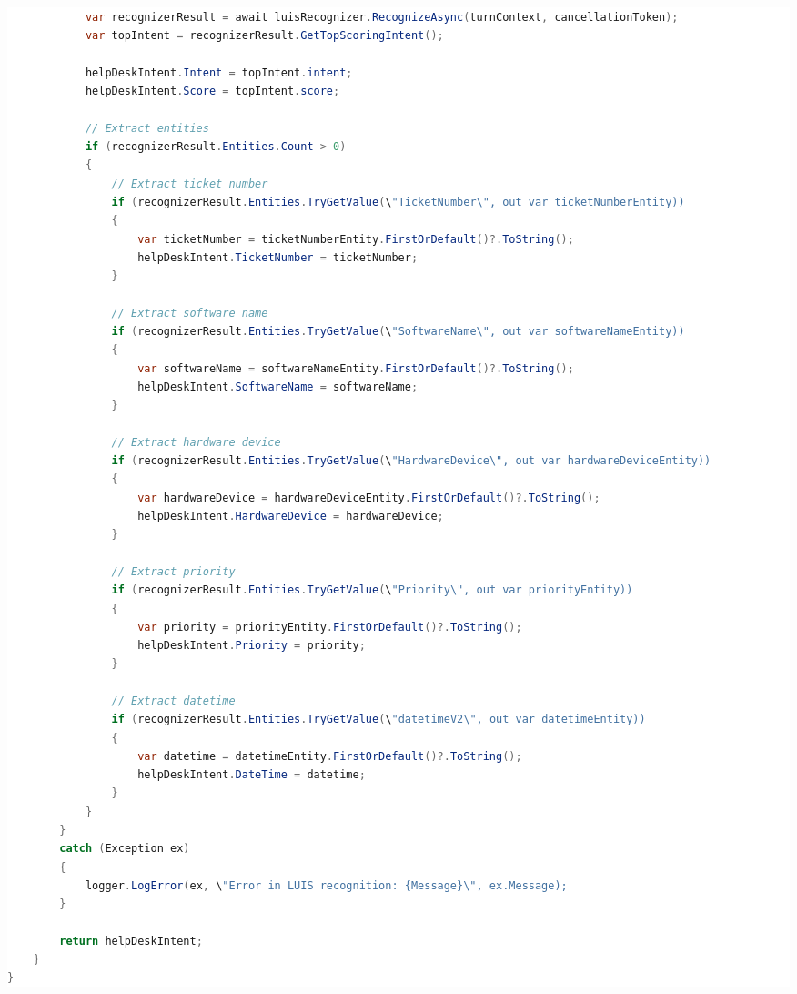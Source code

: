 ```csharp
            var recognizerResult = await luisRecognizer.RecognizeAsync(turnContext, cancellationToken);
            var topIntent = recognizerResult.GetTopScoringIntent();
            
            helpDeskIntent.Intent = topIntent.intent;
            helpDeskIntent.Score = topIntent.score;
            
            // Extract entities
            if (recognizerResult.Entities.Count > 0)
            {
                // Extract ticket number
                if (recognizerResult.Entities.TryGetValue(\"TicketNumber\", out var ticketNumberEntity))
                {
                    var ticketNumber = ticketNumberEntity.FirstOrDefault()?.ToString();
                    helpDeskIntent.TicketNumber = ticketNumber;
                }
                
                // Extract software name
                if (recognizerResult.Entities.TryGetValue(\"SoftwareName\", out var softwareNameEntity))
                {
                    var softwareName = softwareNameEntity.FirstOrDefault()?.ToString();
                    helpDeskIntent.SoftwareName = softwareName;
                }
                
                // Extract hardware device
                if (recognizerResult.Entities.TryGetValue(\"HardwareDevice\", out var hardwareDeviceEntity))
                {
                    var hardwareDevice = hardwareDeviceEntity.FirstOrDefault()?.ToString();
                    helpDeskIntent.HardwareDevice = hardwareDevice;
                }
                
                // Extract priority
                if (recognizerResult.Entities.TryGetValue(\"Priority\", out var priorityEntity))
                {
                    var priority = priorityEntity.FirstOrDefault()?.ToString();
                    helpDeskIntent.Priority = priority;
                }
                
                // Extract datetime
                if (recognizerResult.Entities.TryGetValue(\"datetimeV2\", out var datetimeEntity))
                {
                    var datetime = datetimeEntity.FirstOrDefault()?.ToString();
                    helpDeskIntent.DateTime = datetime;
                }
            }
        }
        catch (Exception ex)
        {
            logger.LogError(ex, \"Error in LUIS recognition: {Message}\", ex.Message);
        }
        
        return helpDeskIntent;
    }
}
```
